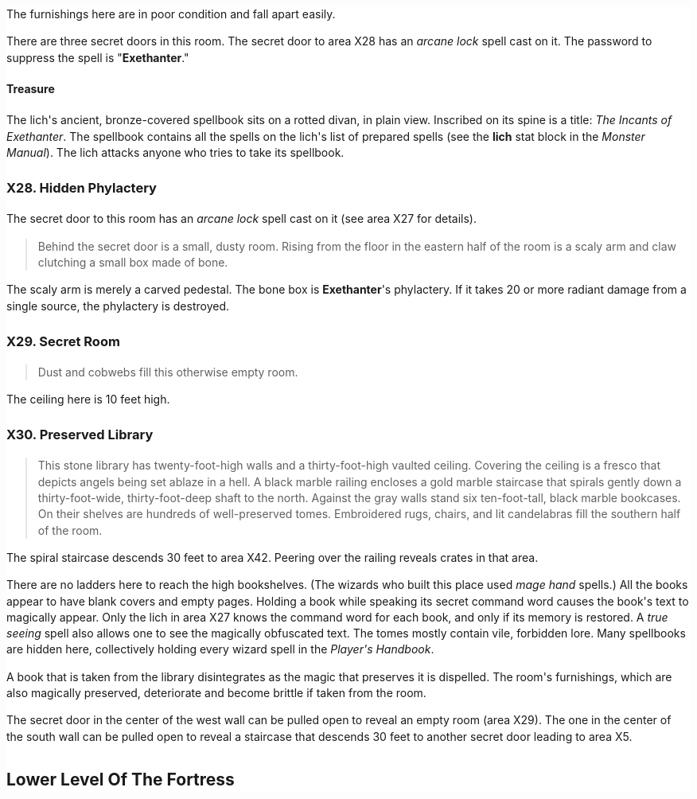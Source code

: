 The furnishings here are in poor condition and fall apart easily.

There are three secret doors in this room. The secret door to area X28 has an _arcane lock_ spell cast on it. The password to suppress the spell is "**Exethanter**."

#### Treasure

The lich's ancient, bronze-covered spellbook sits on a rotted divan, in plain view. Inscribed on its spine is a title: _The Incants of Exethanter_. The spellbook contains all the spells on the lich's list of prepared spells (see the **lich** stat block in the _Monster Manual_). The lich attacks anyone who tries to take its spellbook.

### X28. Hidden Phylactery

The secret door to this room has an _arcane lock_ spell cast on it (see area X27 for details).

> Behind the secret door is a small, dusty room. Rising from the floor in the eastern half of the room is a scaly arm and claw clutching a small box made of bone.

The scaly arm is merely a carved pedestal. The bone box is **Exethanter**'s phylactery. If it takes 20 or more radiant damage from a single source, the phylactery is destroyed.

### X29. Secret Room

> Dust and cobwebs fill this otherwise empty room.

The ceiling here is 10 feet high.

### X30. Preserved Library

> This stone library has twenty-foot-high walls and a thirty-foot-high vaulted ceiling. Covering the ceiling is a fresco that depicts angels being set ablaze in a hell. A black marble railing encloses a gold marble staircase that spirals gently down a thirty-foot-wide, thirty-foot-deep shaft to the north. Against the gray walls stand six ten-foot-tall, black marble bookcases. On their shelves are hundreds of well-preserved tomes. Embroidered rugs, chairs, and lit candelabras fill the southern half of the room.

The spiral staircase descends 30 feet to area X42. Peering over the railing reveals crates in that area.

There are no ladders here to reach the high bookshelves. (The wizards who built this place used _mage hand_ spells.) All the books appear to have blank covers and empty pages. Holding a book while speaking its secret command word causes the book's text to magically appear. Only the lich in area X27 knows the command word for each book, and only if its memory is restored. A _true seeing_ spell also allows one to see the magically obfuscated text. The tomes mostly contain vile, forbidden lore. Many spellbooks are hidden here, collectively holding every wizard spell in the _Player's Handbook_.

A book that is taken from the library disintegrates as the magic that preserves it is dispelled. The room's furnishings, which are also magically preserved, deteriorate and become brittle if taken from the room.

The secret door in the center of the west wall can be pulled open to reveal an empty room (area X29). The one in the center of the south wall can be pulled open to reveal a staircase that descends 30 feet to another secret door leading to area X5.

## Lower Level Of The Fortress
